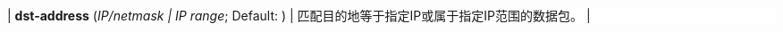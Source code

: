 | **dst-address** (_IP/netmask                                                                \| IP range_; Default: )                                                                                                                                                                                                                                                                                                                                                                                                                                                                                                                                                                                                                                                                                                                                                                                                                                                                                                                                                                                                                                                                                                                                                                                                                                                                                                                                                                                                                                                                                                                                                                                                                                                                                                                                                                                                                                                                                                                                                                                                                                                         | 匹配目的地等于指定IP或属于指定IP范围的数据包。                                                                                                                                                                                                                                                                                                                                                                                                                                                                                                                                                                                                                                                                                                                                                                                                                                                                                                                                             |